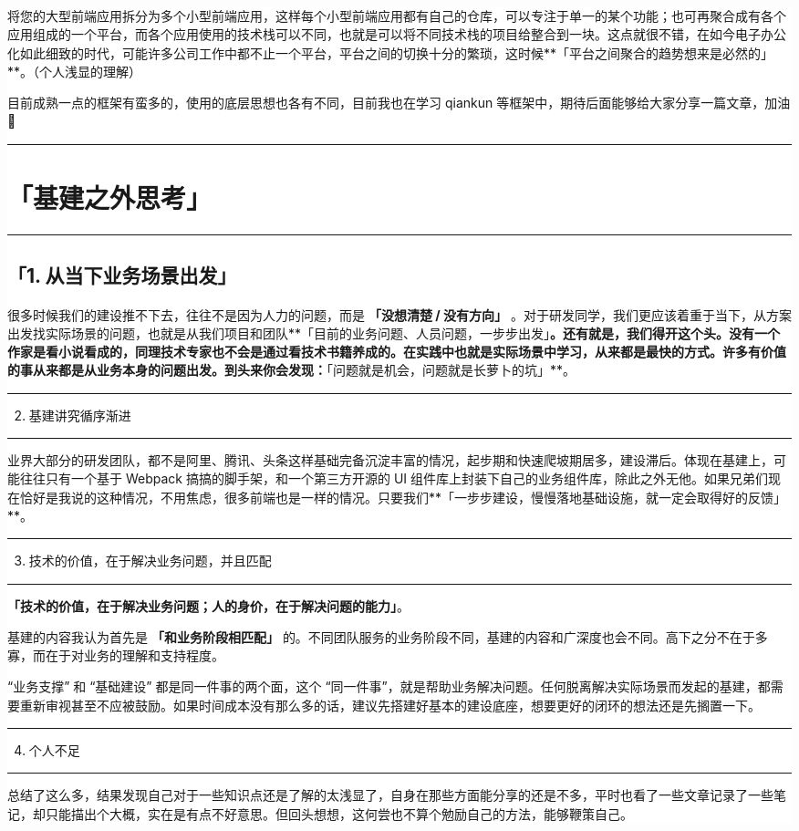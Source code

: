将您的大型前端应用拆分为多个小型前端应用，这样每个小型前端应用都有自己的仓库，可以专注于单一的某个功能；也可再聚合成有各个应用组成的一个平台，而各个应用使用的技术栈可以不同，也就是可以将不同技术栈的项目给整合到一块。这点就很不错，在如今电子办公化如此细致的时代，可能许多公司工作中都不止一个平台，平台之间的切换十分的繁琐，这时候**「平台之间聚合的趋势想来是必然的」**。（个人浅显的理解）

目前成熟一点的框架有蛮多的，使用的底层思想也各有不同，目前我也在学习 qiankun 等框架中，期待后面能够给大家分享一篇文章，加油💪

* * *

**「基建之外思考」**
============

* * *

**「1. 从当下业务场景出发」**
------------------

很多时候我们的建设推不下去，往往不是因为人力的问题，而是 **「没想清楚 / 没有方向」** 。对于研发同学，我们更应该着重于当下，从方案出发找实际场景的问题，也就是从我们项目和团队**「目前的业务问题、人员问题，一步步出发」**。还有就是，我们得开这个头。没有一个作家是看小说看成的，同理技术专家也不会是通过看技术书籍养成的。在实践中也就是实际场景中学习，从来都是最快的方式。许多有价值的事从来都是从业务本身的问题出发。到头来你会发现：**「问题就是机会，问题就是长萝卜的坑」**。

* * *

2. 基建讲究循序渐进
-----------

业界大部分的研发团队，都不是阿里、腾讯、头条这样基础完备沉淀丰富的情况，起步期和快速爬坡期居多，建设滞后。体现在基建上，可能往往只有一个基于 Webpack 搞搞的脚手架，和一个第三方开源的 UI 组件库上封装下自己的业务组件库，除此之外无他。如果兄弟们现在恰好是我说的这种情况，不用焦虑，很多前端也是一样的情况。只要我们**「一步步建设，慢慢落地基础设施，就一定会取得好的反馈」**。

* * *

3. 技术的价值，在于解决业务问题，并且匹配
----------------------

**「技术的价值，在于解决业务问题；人的身价，在于解决问题的能力」**。

基建的内容我认为首先是 **「和业务阶段相匹配」** 的。不同团队服务的业务阶段不同，基建的内容和广深度也会不同。高下之分不在于多寡，而在于对业务的理解和支持程度。

“业务支撑” 和 “基础建设” 都是同一件事的两个面，这个 “同一件事”，就是帮助业务解决问题。任何脱离解决实际场景而发起的基建，都需要重新审视甚至不应被鼓励。如果时间成本没有那么多的话，建议先搭建好基本的建设底座，想要更好的闭环的想法还是先搁置一下。

* * *

4. 个人不足
-------

总结了这么多，结果发现自己对于一些知识点还是了解的太浅显了，自身在那些方面能分享的还是不多，平时也看了一些文章记录了一些笔记，却只能描出个大概，实在是有点不好意思。但回头想想，这何尝也不算个勉励自己的方法，能够鞭策自己。
